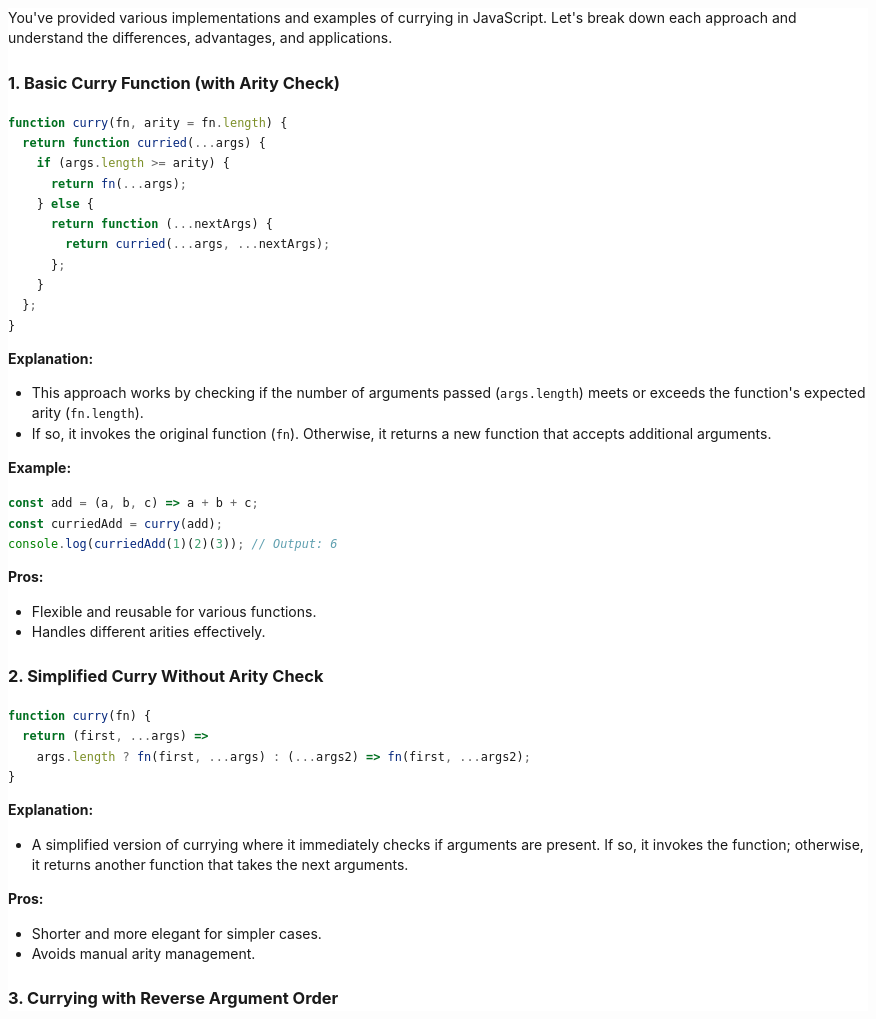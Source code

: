 You've provided various implementations and examples of currying in JavaScript. Let's break down each approach and understand the differences, advantages, and applications.

### 1. **Basic Curry Function (with Arity Check)**

```javascript
function curry(fn, arity = fn.length) {
  return function curried(...args) {
    if (args.length >= arity) {
      return fn(...args);
    } else {
      return function (...nextArgs) {
        return curried(...args, ...nextArgs);
      };
    }
  };
}
```

**Explanation:**
- This approach works by checking if the number of arguments passed (`args.length`) meets or exceeds the function's expected arity (`fn.length`).
- If so, it invokes the original function (`fn`). Otherwise, it returns a new function that accepts additional arguments.

**Example:**

```javascript
const add = (a, b, c) => a + b + c;
const curriedAdd = curry(add);
console.log(curriedAdd(1)(2)(3)); // Output: 6
```

**Pros:**
- Flexible and reusable for various functions.
- Handles different arities effectively.

### 2. **Simplified Curry Without Arity Check**

```javascript
function curry(fn) {
  return (first, ...args) =>
    args.length ? fn(first, ...args) : (...args2) => fn(first, ...args2);
}
```

**Explanation:**
- A simplified version of currying where it immediately checks if arguments are present. If so, it invokes the function; otherwise, it returns another function that takes the next arguments.

**Pros:**
- Shorter and more elegant for simpler cases.
- Avoids manual arity management.

### 3. **Currying with Reverse Argument Order**
